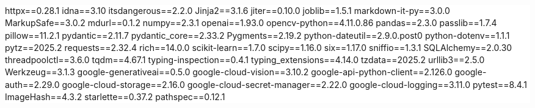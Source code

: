 httpx==0.28.1
idna==3.10
itsdangerous==2.2.0
Jinja2==3.1.6
jiter==0.10.0
joblib==1.5.1
markdown-it-py==3.0.0
MarkupSafe==3.0.2
mdurl==0.1.2
numpy==2.3.1
openai==1.93.0
opencv-python==4.11.0.86
pandas==2.3.0
passlib==1.7.4
pillow==11.2.1
pydantic==2.11.7
pydantic_core==2.33.2
Pygments==2.19.2
python-dateutil==2.9.0.post0
python-dotenv==1.1.1
pytz==2025.2
requests==2.32.4
rich==14.0.0
scikit-learn==1.7.0
scipy==1.16.0
six==1.17.0
sniffio==1.3.1
SQLAlchemy==2.0.30
threadpoolctl==3.6.0
tqdm==4.67.1
typing-inspection==0.4.1
typing_extensions==4.14.0
tzdata==2025.2
urllib3==2.5.0
Werkzeug==3.1.3
google-generativeai==0.5.0
google-cloud-vision==3.10.2
google-api-python-client==2.126.0
google-auth==2.29.0
google-cloud-storage==2.16.0
google-cloud-secret-manager==2.22.0
google-cloud-logging==3.11.0
pytest==8.4.1
ImageHash==4.3.2
starlette==0.37.2
pathspec==0.12.1
